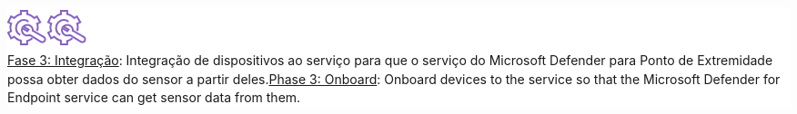 <span data-ttu-id="abaf6-233">![**Fase 3: Onboard**](images/onboard.png)</span><span class="sxs-lookup"><span data-stu-id="abaf6-233">![**Phase 3: Onboard**](images/onboard.png)</span></span> <br><span data-ttu-id="abaf6-234">[Fase 3: Integração](onboarding.md): Integração de dispositivos ao serviço para que o serviço do Microsoft Defender para Ponto de Extremidade possa obter dados do sensor a partir deles.</span><span class="sxs-lookup"><span data-stu-id="abaf6-234">[Phase 3: Onboard](onboarding.md): Onboard devices to the service so that the Microsoft Defender for Endpoint service can get sensor data from them.</span></span> 
